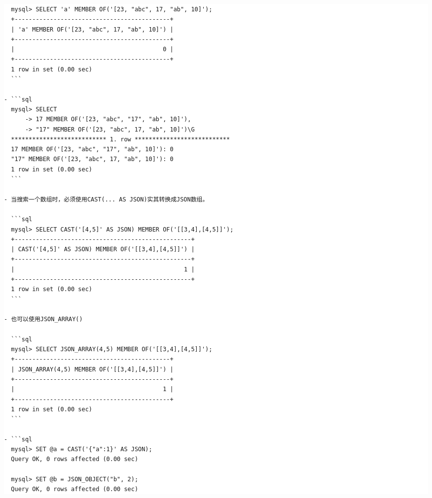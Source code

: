       mysql> SELECT 'a' MEMBER OF('[23, "abc", 17, "ab", 10]');
      +--------------------------------------------+
      | 'a' MEMBER OF('[23, "abc", 17, "ab", 10]') |
      +--------------------------------------------+
      |                                          0 |
      +--------------------------------------------+
      1 row in set (0.00 sec)
      ```

    - ```sql
      mysql> SELECT
          -> 17 MEMBER OF('[23, "abc", "17", "ab", 10]'),
          -> "17" MEMBER OF('[23, "abc", 17, "ab", 10]')\G
      *************************** 1. row ***************************
      17 MEMBER OF('[23, "abc", "17", "ab", 10]'): 0
      "17" MEMBER OF('[23, "abc", 17, "ab", 10]'): 0
      1 row in set (0.00 sec)
      ```

    - 当搜索一个数组时，必须使用CAST(... AS JSON)实其转换成JSON数组。

      ```sql
      mysql> SELECT CAST('[4,5]' AS JSON) MEMBER OF('[[3,4],[4,5]]');
      +--------------------------------------------------+
      | CAST('[4,5]' AS JSON) MEMBER OF('[[3,4],[4,5]]') |
      +--------------------------------------------------+
      |                                                1 |
      +--------------------------------------------------+
      1 row in set (0.00 sec)
      ```

    - 也可以使用JSON_ARRAY()

      ```sql
      mysql> SELECT JSON_ARRAY(4,5) MEMBER OF('[[3,4],[4,5]]');
      +--------------------------------------------+
      | JSON_ARRAY(4,5) MEMBER OF('[[3,4],[4,5]]') |
      +--------------------------------------------+
      |                                          1 |
      +--------------------------------------------+
      1 row in set (0.00 sec)
      ```

    - ```sql
      mysql> SET @a = CAST('{"a":1}' AS JSON);
      Query OK, 0 rows affected (0.00 sec)
      
      mysql> SET @b = JSON_OBJECT("b", 2);
      Query OK, 0 rows affected (0.00 sec)
      